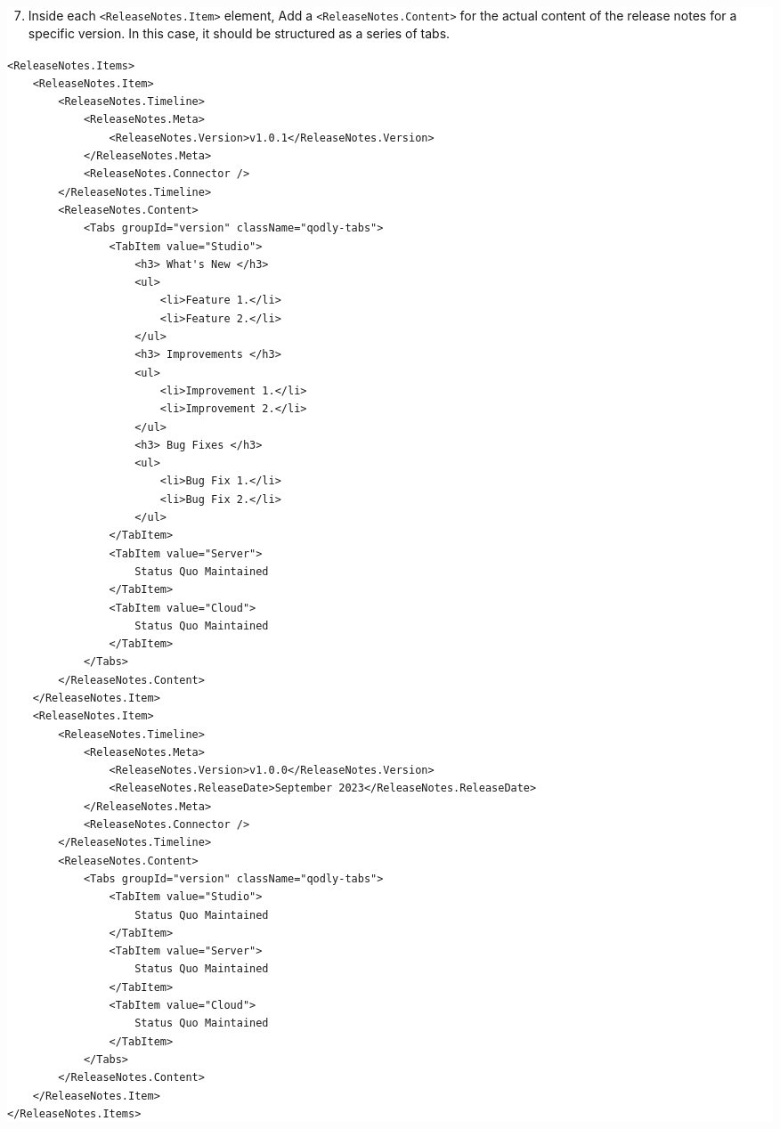 
7. Inside each `<ReleaseNotes.Item>` element, Add a `<ReleaseNotes.Content>` for the actual content of the release notes for a specific version. In this case, it should be structured as a series of tabs.

```
<ReleaseNotes.Items>
    <ReleaseNotes.Item>
        <ReleaseNotes.Timeline>
            <ReleaseNotes.Meta>
                <ReleaseNotes.Version>v1.0.1</ReleaseNotes.Version>
            </ReleaseNotes.Meta>
            <ReleaseNotes.Connector />
        </ReleaseNotes.Timeline>
        <ReleaseNotes.Content>
            <Tabs groupId="version" className="qodly-tabs">
                <TabItem value="Studio">
                    <h3> What's New </h3>
                    <ul>
                        <li>Feature 1.</li>
                        <li>Feature 2.</li>
                    </ul>
                    <h3> Improvements </h3>
                    <ul>
                        <li>Improvement 1.</li>
                        <li>Improvement 2.</li>
                    </ul>
                    <h3> Bug Fixes </h3>
                    <ul>
                        <li>Bug Fix 1.</li>
                        <li>Bug Fix 2.</li>
                    </ul>
                </TabItem>
                <TabItem value="Server">
                    Status Quo Maintained 
                </TabItem>
                <TabItem value="Cloud">
                    Status Quo Maintained 
                </TabItem>
            </Tabs>
        </ReleaseNotes.Content>
    </ReleaseNotes.Item>
    <ReleaseNotes.Item>
        <ReleaseNotes.Timeline>
            <ReleaseNotes.Meta>
                <ReleaseNotes.Version>v1.0.0</ReleaseNotes.Version>
                <ReleaseNotes.ReleaseDate>September 2023</ReleaseNotes.ReleaseDate>
            </ReleaseNotes.Meta>
            <ReleaseNotes.Connector />
        </ReleaseNotes.Timeline>
        <ReleaseNotes.Content>
            <Tabs groupId="version" className="qodly-tabs">
                <TabItem value="Studio">
                    Status Quo Maintained 
                </TabItem>
                <TabItem value="Server">
                    Status Quo Maintained 
                </TabItem>
                <TabItem value="Cloud">
                    Status Quo Maintained 
                </TabItem>
            </Tabs> 
        </ReleaseNotes.Content>
    </ReleaseNotes.Item>
</ReleaseNotes.Items>
```